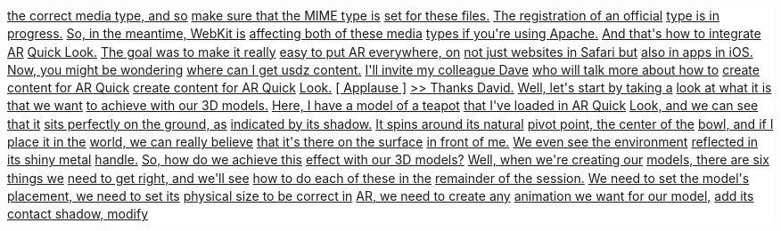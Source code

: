[the correct media type, and so](https://developer.apple.com/videos/wwdc2018/videos/play/wwdc2018/603/?time=1165) [make sure that the MIME type is](https://developer.apple.com/videos/wwdc2018/videos/play/wwdc2018/603/?time=1167) [set for these files.](https://developer.apple.com/videos/wwdc2018/videos/play/wwdc2018/603/?time=1168) [The registration of an official](https://developer.apple.com/videos/wwdc2018/videos/play/wwdc2018/603/?time=1170) [type is in progress.](https://developer.apple.com/videos/wwdc2018/videos/play/wwdc2018/603/?time=1172) [So, in the meantime, WebKit is](https://developer.apple.com/videos/wwdc2018/videos/play/wwdc2018/603/?time=1173) [affecting both of these media](https://developer.apple.com/videos/wwdc2018/videos/play/wwdc2018/603/?time=1175) [types if you're using Apache.](https://developer.apple.com/videos/wwdc2018/videos/play/wwdc2018/603/?time=1177) [And that's how to integrate AR](https://developer.apple.com/videos/wwdc2018/videos/play/wwdc2018/603/?time=1182) [Quick Look.](https://developer.apple.com/videos/wwdc2018/videos/play/wwdc2018/603/?time=1183) [The goal was to make it really](https://developer.apple.com/videos/wwdc2018/videos/play/wwdc2018/603/?time=1184) [easy to put AR everywhere, on](https://developer.apple.com/videos/wwdc2018/videos/play/wwdc2018/603/?time=1186) [not just websites in Safari but](https://developer.apple.com/videos/wwdc2018/videos/play/wwdc2018/603/?time=1188) [also in apps in iOS.](https://developer.apple.com/videos/wwdc2018/videos/play/wwdc2018/603/?time=1190) [Now, you might be wondering](https://developer.apple.com/videos/wwdc2018/videos/play/wwdc2018/603/?time=1192) [where can I get usdz content.](https://developer.apple.com/videos/wwdc2018/videos/play/wwdc2018/603/?time=1194) [I'll invite my colleague Dave](https://developer.apple.com/videos/wwdc2018/videos/play/wwdc2018/603/?time=1197) [who will talk more about how to](https://developer.apple.com/videos/wwdc2018/videos/play/wwdc2018/603/?time=1198) [create content for AR Quick](https://developer.apple.com/videos/wwdc2018/videos/play/wwdc2018/603/?time=1199) [create content for AR Quick](https://developer.apple.com/videos/wwdc2018/videos/play/wwdc2018/603/?time=1199) [Look.](https://developer.apple.com/videos/wwdc2018/videos/play/wwdc2018/603/?time=1201) [[ Applause ]](https://developer.apple.com/videos/wwdc2018/videos/play/wwdc2018/603/?time=1202) [&gt;&gt; Thanks David.](https://developer.apple.com/videos/wwdc2018/videos/play/wwdc2018/603/?time=1207) [Well, let's start by taking a](https://developer.apple.com/videos/wwdc2018/videos/play/wwdc2018/603/?time=1208) [look at what it is that we want](https://developer.apple.com/videos/wwdc2018/videos/play/wwdc2018/603/?time=1210) [to achieve with our 3D models.](https://developer.apple.com/videos/wwdc2018/videos/play/wwdc2018/603/?time=1211) [Here, I have a model of a teapot](https://developer.apple.com/videos/wwdc2018/videos/play/wwdc2018/603/?time=1214) [that I've loaded in AR Quick](https://developer.apple.com/videos/wwdc2018/videos/play/wwdc2018/603/?time=1215) [Look, and we can see that it](https://developer.apple.com/videos/wwdc2018/videos/play/wwdc2018/603/?time=1217) [sits perfectly on the ground, as](https://developer.apple.com/videos/wwdc2018/videos/play/wwdc2018/603/?time=1219) [indicated by its shadow.](https://developer.apple.com/videos/wwdc2018/videos/play/wwdc2018/603/?time=1220) [It spins around its natural](https://developer.apple.com/videos/wwdc2018/videos/play/wwdc2018/603/?time=1222) [pivot point, the center of the](https://developer.apple.com/videos/wwdc2018/videos/play/wwdc2018/603/?time=1224) [bowl, and if I place it in the](https://developer.apple.com/videos/wwdc2018/videos/play/wwdc2018/603/?time=1225) [world, we can really believe](https://developer.apple.com/videos/wwdc2018/videos/play/wwdc2018/603/?time=1227) [that it's there on the surface](https://developer.apple.com/videos/wwdc2018/videos/play/wwdc2018/603/?time=1229) [in front of me.](https://developer.apple.com/videos/wwdc2018/videos/play/wwdc2018/603/?time=1230) [We even see the environment](https://developer.apple.com/videos/wwdc2018/videos/play/wwdc2018/603/?time=1231) [reflected in its shiny metal](https://developer.apple.com/videos/wwdc2018/videos/play/wwdc2018/603/?time=1233) [handle.](https://developer.apple.com/videos/wwdc2018/videos/play/wwdc2018/603/?time=1234) [So, how do we achieve this](https://developer.apple.com/videos/wwdc2018/videos/play/wwdc2018/603/?time=1235) [effect with our 3D models?](https://developer.apple.com/videos/wwdc2018/videos/play/wwdc2018/603/?time=1237) [Well, when we're creating our](https://developer.apple.com/videos/wwdc2018/videos/play/wwdc2018/603/?time=1240) [models, there are six things we](https://developer.apple.com/videos/wwdc2018/videos/play/wwdc2018/603/?time=1241) [need to get right, and we'll see](https://developer.apple.com/videos/wwdc2018/videos/play/wwdc2018/603/?time=1243) [how to do each of these in the](https://developer.apple.com/videos/wwdc2018/videos/play/wwdc2018/603/?time=1244) [remainder of the session.](https://developer.apple.com/videos/wwdc2018/videos/play/wwdc2018/603/?time=1245) [We need to set the model's](https://developer.apple.com/videos/wwdc2018/videos/play/wwdc2018/603/?time=1247) [placement, we need to set its](https://developer.apple.com/videos/wwdc2018/videos/play/wwdc2018/603/?time=1248) [physical size to be correct in](https://developer.apple.com/videos/wwdc2018/videos/play/wwdc2018/603/?time=1251) [AR, we need to create any](https://developer.apple.com/videos/wwdc2018/videos/play/wwdc2018/603/?time=1253) [animation we want for our model,](https://developer.apple.com/videos/wwdc2018/videos/play/wwdc2018/603/?time=1255) [add its contact shadow, modify](https://developer.apple.com/videos/wwdc2018/videos/play/wwdc2018/603/?time=1257)